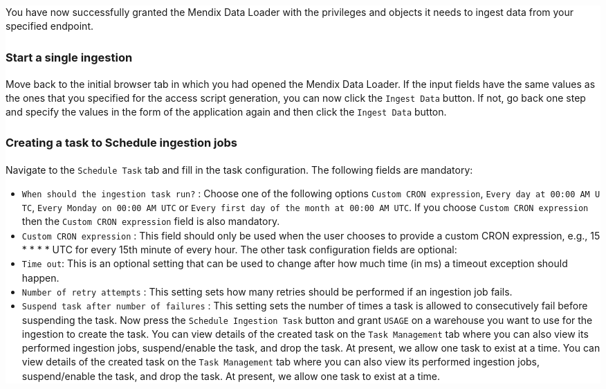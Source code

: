 You have now successfully granted the Mendix Data Loader with the privileges and objects it needs to ingest data from your specified endpoint.

### Start a single ingestion
Move back to the initial browser tab in which you had opened the Mendix Data Loader. If the input fields have the same values as the ones that you specified for the access script generation, you can now click the `Ingest Data` button. If not, go back one step and specify the values in the form of the application again and then click the `Ingest Data` button.

### Creating a task to Schedule ingestion jobs

Navigate to the `Schedule Task` tab and fill in the task configuration. The following fields are mandatory:
- `When should the ingestion task run?` : Choose one of the following options `Custom CRON expression`, `Every day at 00:00 AM UTC`, `Every Monday on 00:00 AM UTC` or `Every first day of the month at 00:00 AM UTC`. If you choose `Custom CRON expression` then the `Custom CRON expression` field is also mandatory.
- `Custom CRON expression` : This field should only be used when the user chooses to provide a custom CRON expression, e.g., 15 * * * * UTC for every 15th minute of every hour.
The other task configuration fields are optional:
- `Time out`: This is an optional setting that can be used to change after how much time (in ms) a timeout exception should happen.
- `Number of retry attempts` : This setting sets how many retries should be performed if an ingestion job fails.
- `Suspend task after number of failures` : This setting sets the number of times a task is allowed to consecutively fail before suspending the task. 
Now press the `Schedule Ingestion Task` button and grant `USAGE` on a warehouse you want to use for the ingestion to create the task. You can view details of the created task on the `Task Management` tab where you can also view its performed ingestion jobs, suspend/enable the task, and drop the task. At present, we allow one task to exist at a time. You can view details of the created task on the `Task Management` tab where you can also view its performed ingestion jobs, suspend/enable the task, and drop the task. At present, we allow one task to exist at a time.

